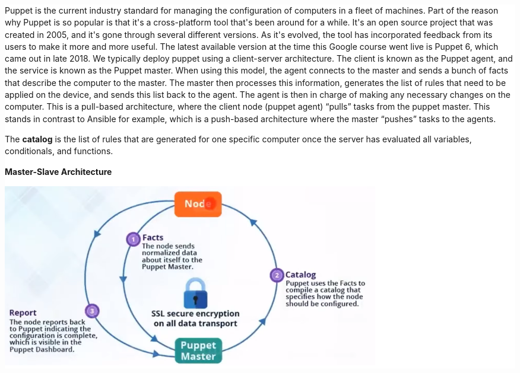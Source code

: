Puppet is the current industry standard for managing the configuration
of computers in a fleet of machines. Part of the reason why Puppet is so
popular is that it's a cross-platform tool that's been around for a
while. It's an open source project that was created in 2005, and it's
gone through several different versions. As it's evolved, the tool has
incorporated feedback from its users to make it more and more useful.
The latest available version at the time this Google course went live is
Puppet 6, which came out in late 2018. We typically deploy puppet using
a client-server architecture. The client is known as the Puppet agent,
and the service is known as the Puppet master. When using this model,
the agent connects to the master and sends a bunch of facts that
describe the computer to the master. The master then processes this
information, generates the list of rules that need to be applied on the
device, and sends this list back to the agent. The agent is then in
charge of making any necessary changes on the computer. This is a
pull-based architecture, where the client node (puppet agent) “pulls”
tasks from the puppet master. This stands in contrast to Ansible for
example, which is a push-based architecture where the master “pushes”
tasks to the agents.

The **catalog** is the list of rules that are generated for one specific
computer once the server has evaluated all variables, conditionals, and
functions.

**Master-Slave Architecture**

<img src="./media/image41.png" style="width:6.5in;height:3.14792in" />
